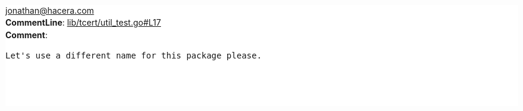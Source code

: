 jonathan@hacera.com<br><strong>CommentLine</strong>: [lib/tcert/util_test.go#L17](https://github.com/hyperledger-gerrit-archive/fabric-cop/blob/1f550ec25606e64c78429bfd230a16688dd58cf0/lib/tcert/util_test.go#L17)<br><strong>Comment</strong>: <pre>Let's use a different name for this package please.